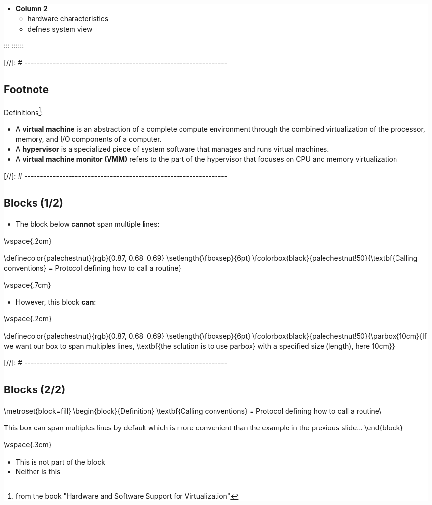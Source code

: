 - **Column 2**
	- hardware characteristics
	- defnes system view

:::
::::::

[//]: # ----------------------------------------------------------------
## Footnote

Definitions[^1]:

- A **virtual machine** is an abstraction of a complete compute environment through the combined virtualization of the processor, memory, and I/O components of a computer.
- A **hypervisor** is a specialized piece of system software that manages and runs virtual machines.
- A **virtual machine monitor (VMM)** refers to the part of the hypervisor that focuses on CPU and memory virtualization

[^1]: from the book "Hardware and Software Support for Virtualization"

[//]: # ----------------------------------------------------------------
## Blocks (1/2)

- The block below **cannot** span multiple lines:

\vspace{.2cm}

\definecolor{palechestnut}{rgb}{0.87, 0.68, 0.69}
\setlength{\fboxsep}{6pt}
\fcolorbox{black}{palechestnut!50}{\textbf{Calling conventions} = Protocol defining how to call a routine}

\vspace{.7cm}

- However, this block **can**:

\vspace{.2cm}

\definecolor{palechestnut}{rgb}{0.87, 0.68, 0.69}
\setlength{\fboxsep}{6pt}
\fcolorbox{black}{palechestnut!50}{\parbox{10cm}{If we want our box to span multiples lines, \textbf{the solution is to use parbox} with a specified size (length), here 10cm}}

[//]: # ----------------------------------------------------------------
## Blocks (2/2)

\metroset{block=fill}
\begin{block}{Definition}
\textbf{Calling conventions} = Protocol defining how to call a routine\

This box can span multiples lines by default which is more convenient than the example in the previous slide...
\end{block}

\vspace{.3cm}

- This is not part of the block
- Neither is this
